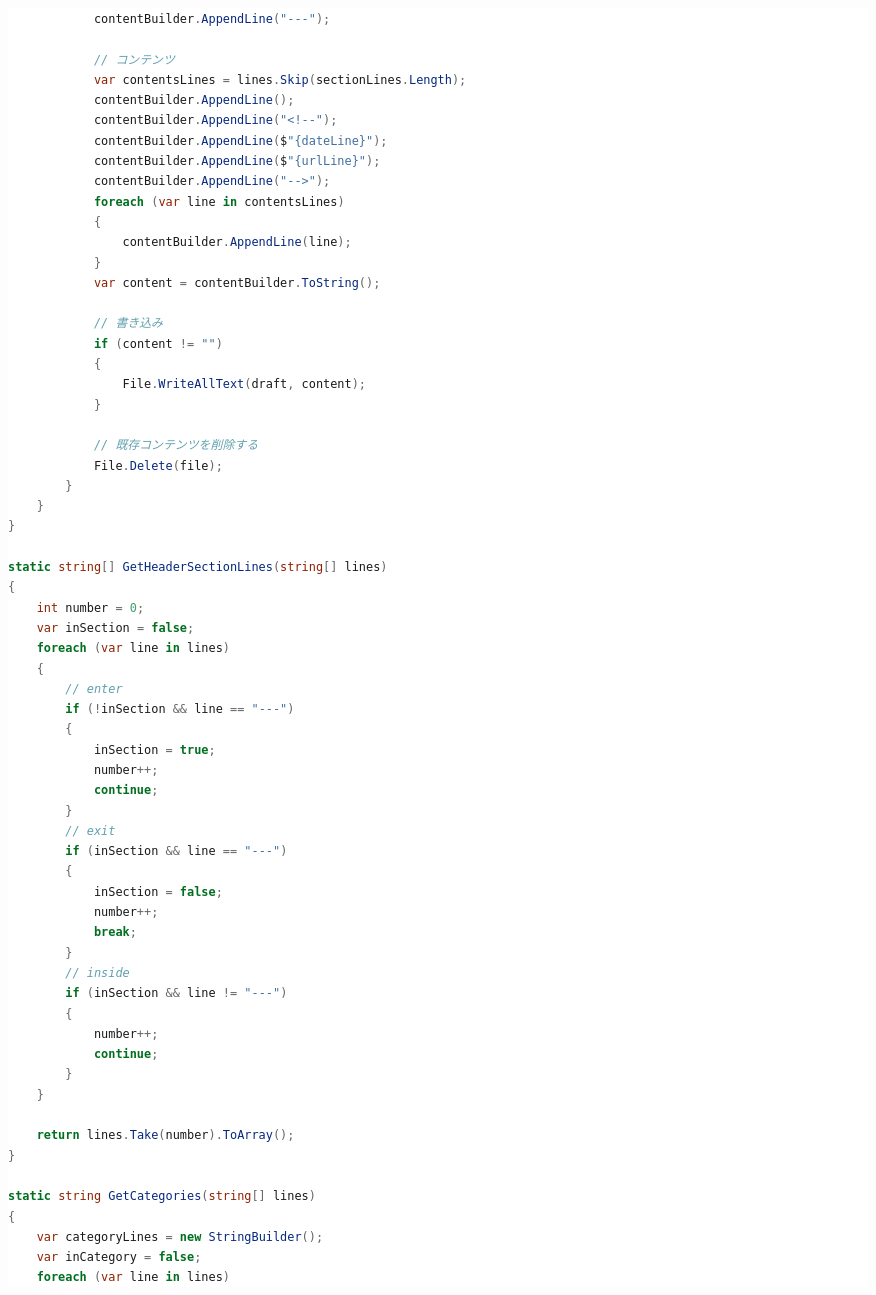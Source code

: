 ```csharp
			contentBuilder.AppendLine("---");

			// コンテンツ
			var contentsLines = lines.Skip(sectionLines.Length);
			contentBuilder.AppendLine();
			contentBuilder.AppendLine("<!--");
			contentBuilder.AppendLine($"{dateLine}");
			contentBuilder.AppendLine($"{urlLine}");
			contentBuilder.AppendLine("-->");
			foreach (var line in contentsLines)
			{
				contentBuilder.AppendLine(line);
			}
			var content = contentBuilder.ToString();

			// 書き込み
			if (content != "")
			{
				File.WriteAllText(draft, content);
			}

			// 既存コンテンツを削除する
			File.Delete(file);
		}
	}
}

static string[] GetHeaderSectionLines(string[] lines)
{
	int number = 0;
	var inSection = false;
	foreach (var line in lines)
	{
		// enter
		if (!inSection && line == "---")
		{
			inSection = true;
			number++;
			continue;
		}
		// exit
		if (inSection && line == "---")
		{
			inSection = false;
			number++;
			break;
		}
		// inside
		if (inSection && line != "---")
		{
			number++;
			continue;
		}
	}

	return lines.Take(number).ToArray();
}

static string GetCategories(string[] lines)
{
	var categoryLines = new StringBuilder();
	var inCategory = false;
	foreach (var line in lines)
```